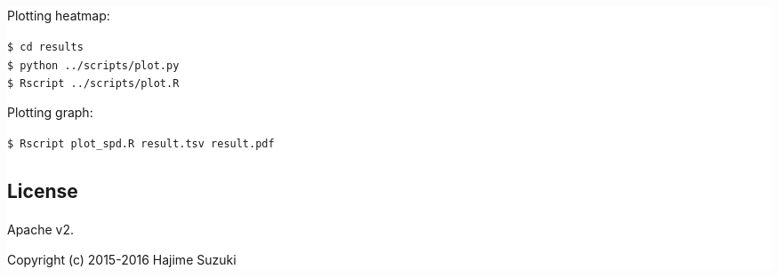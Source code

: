 Plotting heatmap:

```
$ cd results
$ python ../scripts/plot.py
$ Rscript ../scripts/plot.R
```

Plotting graph:

```
$ Rscript plot_spd.R result.tsv result.pdf
```


## License

Apache v2.

Copyright (c) 2015-2016 Hajime Suzuki






